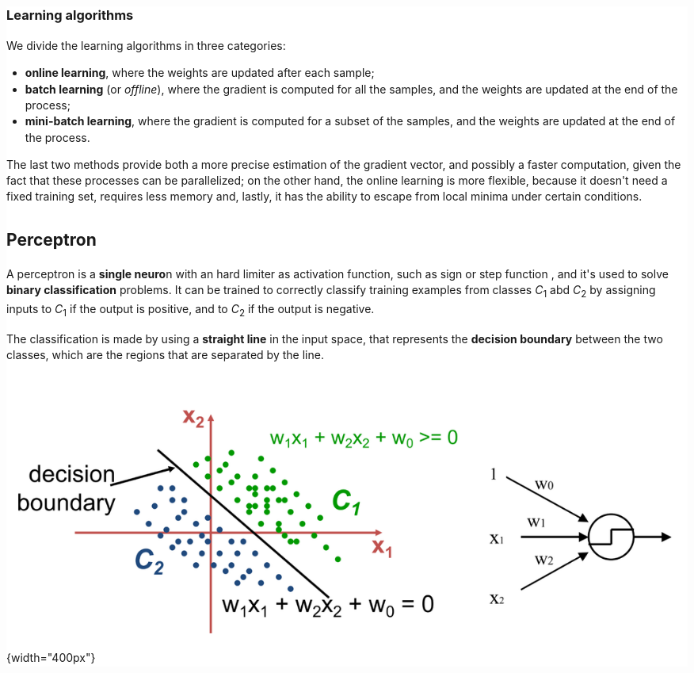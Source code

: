 ### Learning algorithms

We divide the learning algorithms in three categories:

-   **online learning**, where the weights are updated after each
    sample;
-   **batch learning** (or *offline*), where the gradient is computed
    for all the samples, and the weights are updated at the end of the
    process;
-   **mini-batch learning**, where the gradient is computed for a subset
    of the samples, and the weights are updated at the end of the
    process.

The last two methods provide both a more precise estimation of the
gradient vector, and possibly a faster computation, given the fact that
these processes can be parallelized; on the other hand, the online
learning is more flexible, because it doesn't need a fixed training set,
requires less memory and, lastly, it has the ability to escape from
local minima under certain conditions.

## Perceptron

A perceptron is a **single neuro**n with an hard limiter as activation
function, such as sign or step function , and it's used to solve
**binary classification** problems. It can be trained to correctly
classify training examples from classes $C_1$ abd $C_2$ by assigning
inputs to $C_1$ if the output is positive, and to $C_2$ if the output is
negative.

The classification is made by using a **straight line** in the input
space, that represents the **decision boundary** between the two
classes, which are the regions that are separated by the line.

![Perceptron](../images/03/perceptron1.png){width="400px"}
